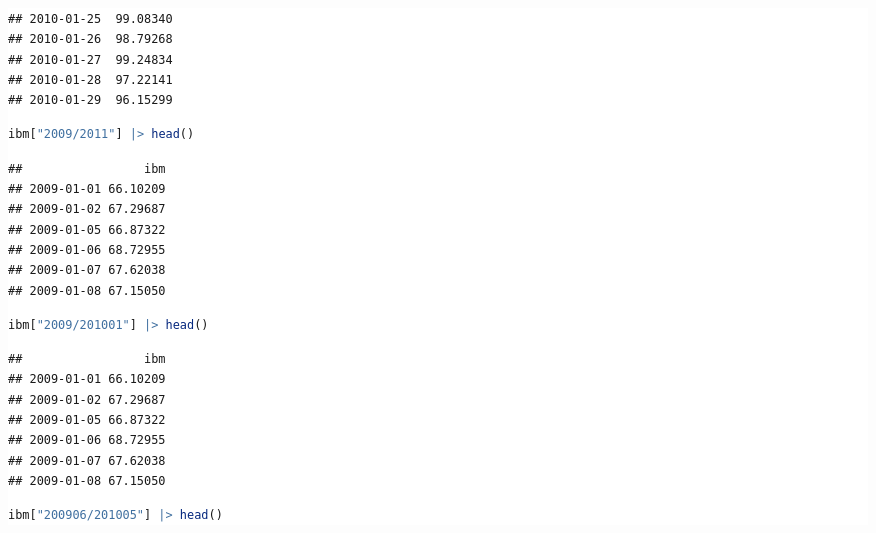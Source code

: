    ## 2010-01-25  99.08340
    ## 2010-01-26  98.79268
    ## 2010-01-27  99.24834
    ## 2010-01-28  97.22141
    ## 2010-01-29  96.15299

``` r
ibm["2009/2011"] |> head()
```

    ##                 ibm
    ## 2009-01-01 66.10209
    ## 2009-01-02 67.29687
    ## 2009-01-05 66.87322
    ## 2009-01-06 68.72955
    ## 2009-01-07 67.62038
    ## 2009-01-08 67.15050

``` r
ibm["2009/201001"] |> head()
```

    ##                 ibm
    ## 2009-01-01 66.10209
    ## 2009-01-02 67.29687
    ## 2009-01-05 66.87322
    ## 2009-01-06 68.72955
    ## 2009-01-07 67.62038
    ## 2009-01-08 67.15050

``` r
ibm["200906/201005"] |> head()
```
